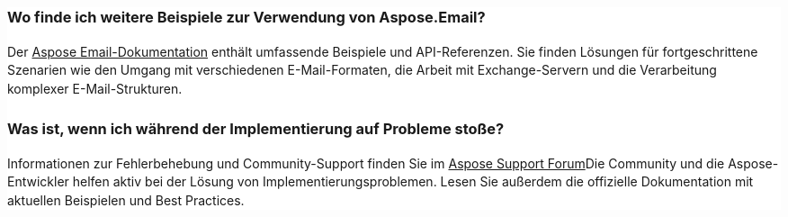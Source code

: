 ### Wo finde ich weitere Beispiele zur Verwendung von Aspose.Email?  
Der [Aspose Email-Dokumentation](https://reference.aspose.com/email/net/) enthält umfassende Beispiele und API-Referenzen. Sie finden Lösungen für fortgeschrittene Szenarien wie den Umgang mit verschiedenen E-Mail-Formaten, die Arbeit mit Exchange-Servern und die Verarbeitung komplexer E-Mail-Strukturen.

### Was ist, wenn ich während der Implementierung auf Probleme stoße?  
Informationen zur Fehlerbehebung und Community-Support finden Sie im [Aspose Support Forum](https://forum.aspose.com/c/email/12/)Die Community und die Aspose-Entwickler helfen aktiv bei der Lösung von Implementierungsproblemen. Lesen Sie außerdem die offizielle Dokumentation mit aktuellen Beispielen und Best Practices.